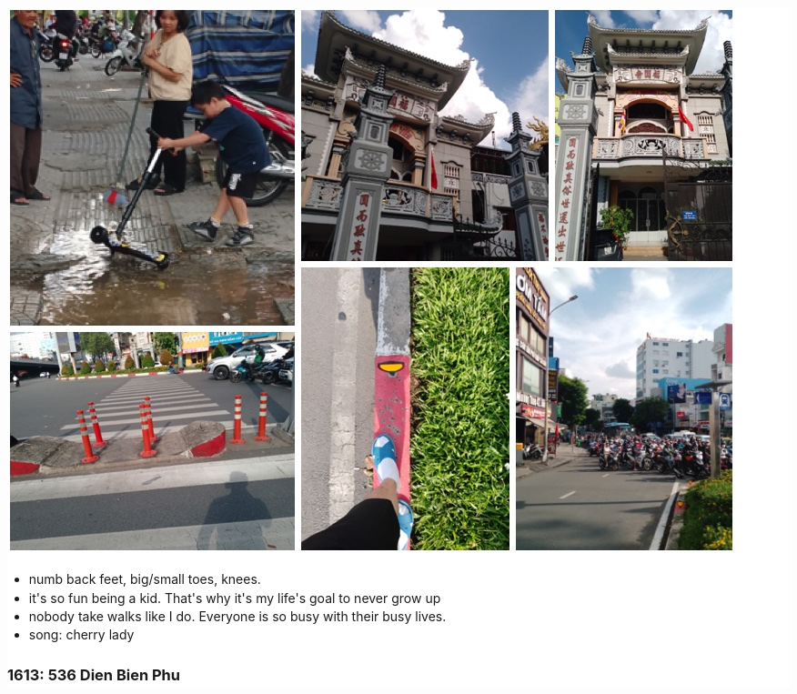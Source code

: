 ![1554](./1554.jpg)
- numb back feet, big/small toes, knees.
- it's so fun being a kid. That's why it's my life's goal to never grow up
- nobody take walks like I do. Everyone is so busy with their busy lives.
- song: cherry lady

### 1613: 536 Dien Bien Phu